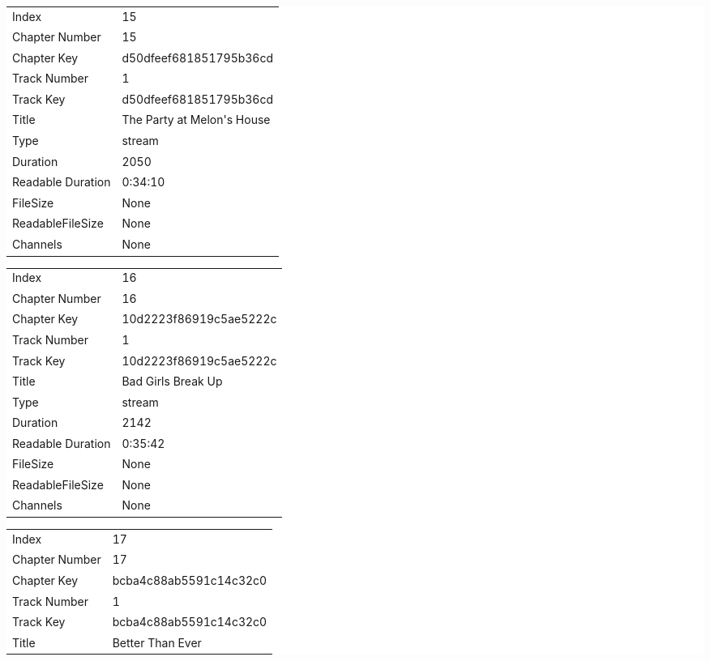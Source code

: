 |  |  |
| - | - |
| Index | 15 |
| Chapter Number | 15 |
| Chapter Key | d50dfeef681851795b36cd |
| Track Number | 1 |
| Track Key | d50dfeef681851795b36cd |
| Title | The Party at Melon's House | 3 |
| Type | stream |
| Duration | 2050 |
| Readable Duration | 0:34:10 |
| FileSize | None |
| ReadableFileSize | None |
| Channels | None |

|  |  |
| - | - |
| Index | 16 |
| Chapter Number | 16 |
| Chapter Key | 10d2223f86919c5ae5222c |
| Track Number | 1 |
| Track Key | 10d2223f86919c5ae5222c |
| Title | Bad Girls Break Up | 2 |
| Type | stream |
| Duration | 2142 |
| Readable Duration | 0:35:42 |
| FileSize | None |
| ReadableFileSize | None |
| Channels | None |

|  |  |
| - | - |
| Index | 17 |
| Chapter Number | 17 |
| Chapter Key | bcba4c88ab5591c14c32c0 |
| Track Number | 1 |
| Track Key | bcba4c88ab5591c14c32c0 |
| Title | Better Than Ever | 1 |